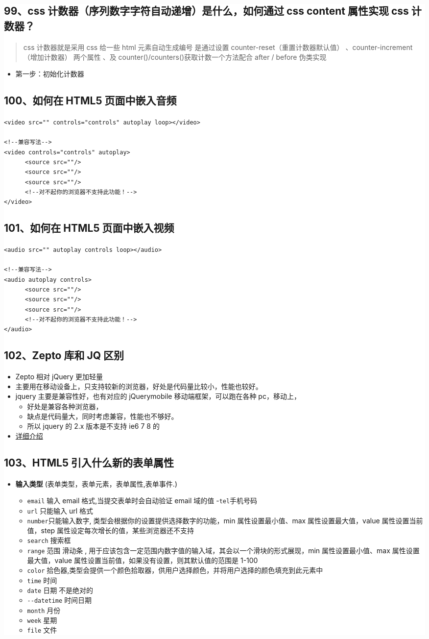 ## 99、css 计数器（序列数字字符自动递增）是什么，如何通过 css content 属性实现 css 计数器？

> css 计数器就是采用 css 给一些 html 元素自动生成编号
> 是通过设置 counter-reset（重置计数器默认值） 、counter-increment（增加计数器） 两个属性 、及 counter()/counters()获取计数一个方法配合 after / before 伪类实现

- 第一步：初始化计数器

## 100、如何在 HTML5 页面中嵌入音频

```
<video src="" controls="controls" autoplay loop></video>

<!--兼容写法-->
<video controls="controls" autoplay>
      <source src=""/>
      <source src=""/>
      <source src=""/>
      <!--对不起你的浏览器不支持此功能！-->
</video>
```

## 101、如何在 HTML5 页面中嵌入视频

```
<audio src="" autoplay controls loop></audio>

<!--兼容写法-->
<audio autoplay controls>
      <source src=""/>
      <source src=""/>
      <source src=""/>
      <!--对不起你的浏览器不支持此功能！-->
</audio>
```

## 102、Zepto 库和 JQ 区别

- Zepto 相对 jQuery 更加轻量
- 主要用在移动设备上，只支持较新的浏览器，好处是代码量比较小，性能也较好。
- jquery 主要是兼容性好，也有对应的 jQuerymobile 移动端框架，可以跑在各种 pc，移动上，
  - 好处是兼容各种浏览器，
  - 缺点是代码量大，同时考虑兼容，性能也不够好。
  - 所以 jquery 的 2.x 版本是不支持 ie6 7 8 的
- [详细介绍](http://www.cnblogs.com/colima/p/5289386.html)

## 103、HTML5 引入什么新的表单属性

- **输入类型** (表单类型，表单元素，表单属性,表单事件.)

  - `email` 输入 email 格式,当提交表单时会自动验证 email 域的值 -`tel`手机号码
  - `url` 只能输入 url 格式
  - `number`只能输入数字, 类型会根据你的设置提供选择数字的功能，min 属性设置最小值、max 属性设置最大值，value 属性设置当前值，step 属性设定每次增长的值，某些浏览器还不支持
  - `search` 搜索框
  - `range` 范围 滑动条 , 用于应该包含一定范围内数字值的输入域，其会以一个滑块的形式展现，min 属性设置最小值、max 属性设置最大值，value 属性设置当前值，如果没有设置，则其默认值的范围是 1-100
  - `color` 拾色器,类型会提供一个颜色拾取器，供用户选择颜色，并将用户选择的颜色填充到此元素中
  - `time` 时间
  - `date` 日期 不是绝对的
  - `--datetime` 时间日期
  - `month` 月份
  - `week` 星期
  - `file` 文件